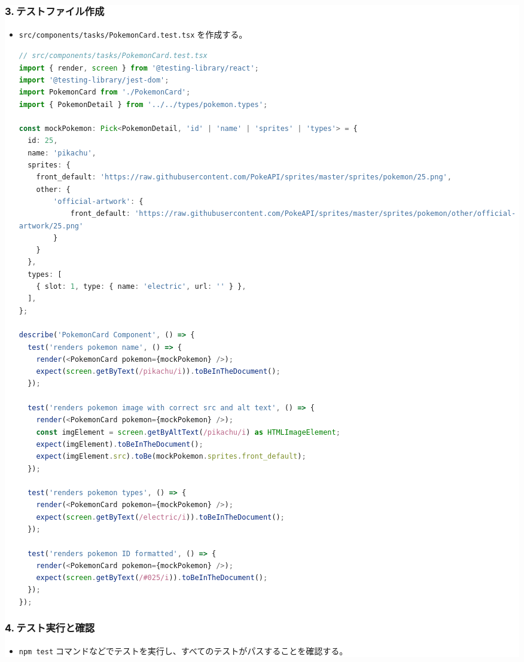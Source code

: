 ### 3. テストファイル作成
-   `src/components/tasks/PokemonCard.test.tsx` を作成する。
    ```typescript
    // src/components/tasks/PokemonCard.test.tsx
    import { render, screen } from '@testing-library/react';
    import '@testing-library/jest-dom';
    import PokemonCard from './PokemonCard';
    import { PokemonDetail } from '../../types/pokemon.types';

    const mockPokemon: Pick<PokemonDetail, 'id' | 'name' | 'sprites' | 'types'> = {
      id: 25,
      name: 'pikachu',
      sprites: {
        front_default: 'https://raw.githubusercontent.com/PokeAPI/sprites/master/sprites/pokemon/25.png',
        other: {
            'official-artwork': {
                front_default: 'https://raw.githubusercontent.com/PokeAPI/sprites/master/sprites/pokemon/other/official-artwork/25.png'
            }
        }
      },
      types: [
        { slot: 1, type: { name: 'electric', url: '' } },
      ],
    };

    describe('PokemonCard Component', () => {
      test('renders pokemon name', () => {
        render(<PokemonCard pokemon={mockPokemon} />);
        expect(screen.getByText(/pikachu/i)).toBeInTheDocument();
      });

      test('renders pokemon image with correct src and alt text', () => {
        render(<PokemonCard pokemon={mockPokemon} />);
        const imgElement = screen.getByAltText(/pikachu/i) as HTMLImageElement;
        expect(imgElement).toBeInTheDocument();
        expect(imgElement.src).toBe(mockPokemon.sprites.front_default);
      });

      test('renders pokemon types', () => {
        render(<PokemonCard pokemon={mockPokemon} />);
        expect(screen.getByText(/electric/i)).toBeInTheDocument();
      });

      test('renders pokemon ID formatted', () => {
        render(<PokemonCard pokemon={mockPokemon} />);
        expect(screen.getByText(/#025/i)).toBeInTheDocument();
      });
    });
    ```

### 4. テスト実行と確認
-   `npm test` コマンドなどでテストを実行し、すべてのテストがパスすることを確認する。
